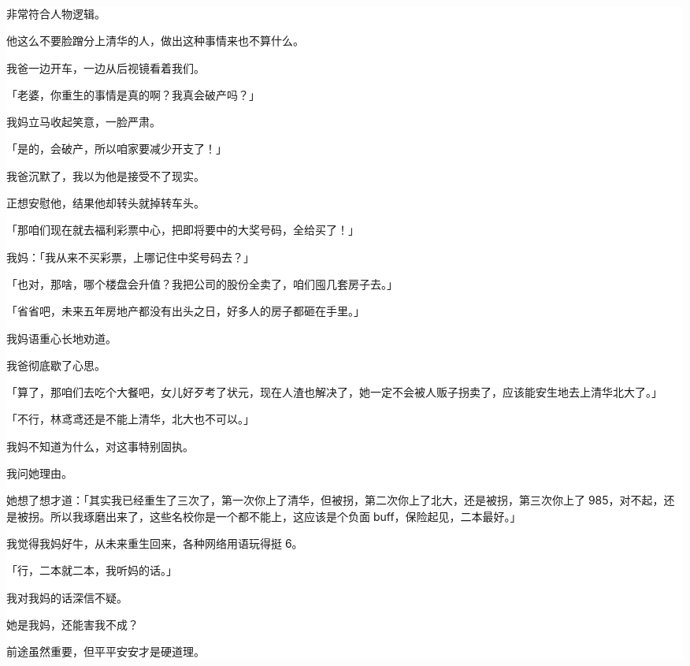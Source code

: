 非常符合人物逻辑。


他这么不要脸蹭分上清华的人，做出这种事情来也不算什么。


我爸一边开车，一边从后视镜看着我们。


「老婆，你重生的事情是真的啊？我真会破产吗？」


我妈立马收起笑意，一脸严肃。


「是的，会破产，所以咱家要减少开支了！」


我爸沉默了，我以为他是接受不了现实。


正想安慰他，结果他却转头就掉转车头。


「那咱们现在就去福利彩票中心，把即将要中的大奖号码，全给买了！」


我妈：「我从来不买彩票，上哪记住中奖号码去？」


「也对，那啥，哪个楼盘会升值？我把公司的股份全卖了，咱们囤几套房子去。」


「省省吧，未来五年房地产都没有出头之日，好多人的房子都砸在手里。」


我妈语重心长地劝道。


我爸彻底歇了心思。


「算了，那咱们去吃个大餐吧，女儿好歹考了状元，现在人渣也解决了，她一定不会被人贩子拐卖了，应该能安生地去上清华北大了。」


「不行，林鸢鸢还是不能上清华，北大也不可以。」


我妈不知道为什么，对这事特别固执。


我问她理由。


她想了想才道：「其实我已经重生了三次了，第一次你上了清华，但被拐，第二次你上了北大，还是被拐，第三次你上了 985，对不起，还是被拐。所以我琢磨出来了，这些名校你是一个都不能上，这应该是个负面 buff，保险起见，二本最好。」


我觉得我妈好牛，从未来重生回来，各种网络用语玩得挺 6。


「行，二本就二本，我听妈的话。」


我对我妈的话深信不疑。


她是我妈，还能害我不成？


前途虽然重要，但平平安安才是硬道理。
